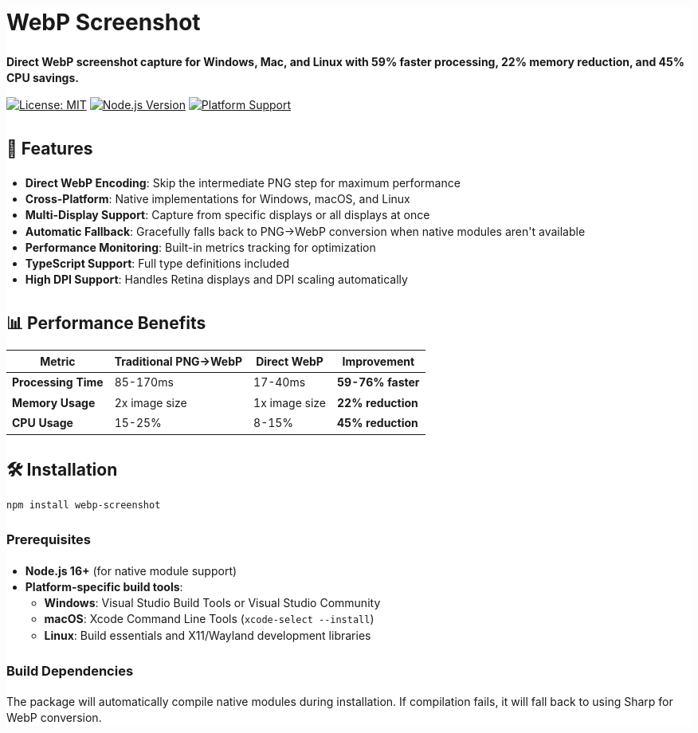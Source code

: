 # WebP Screenshot

**Direct WebP screenshot capture for Windows, Mac, and Linux with 59% faster processing, 22% memory reduction, and 45% CPU savings.**

[![License: MIT](https://img.shields.io/badge/License-MIT-yellow.svg)](https://opensource.org/licenses/MIT)
[![Node.js Version](https://img.shields.io/badge/node-%3E%3D16.0.0-brightgreen)](https://nodejs.org/)
[![Platform Support](https://img.shields.io/badge/platform-windows%20%7C%20macos%20%7C%20linux-lightgrey)](https://github.com/your-org/webp-screenshot)

## 🚀 Features

- **Direct WebP Encoding**: Skip the intermediate PNG step for maximum performance
- **Cross-Platform**: Native implementations for Windows, macOS, and Linux
- **Multi-Display Support**: Capture from specific displays or all displays at once
- **Automatic Fallback**: Gracefully falls back to PNG→WebP conversion when native modules aren't available
- **Performance Monitoring**: Built-in metrics tracking for optimization
- **TypeScript Support**: Full type definitions included
- **High DPI Support**: Handles Retina displays and DPI scaling automatically

## 📊 Performance Benefits

| Metric | Traditional PNG→WebP | Direct WebP | Improvement |
|--------|---------------------|-------------|-------------|
| **Processing Time** | 85-170ms | 17-40ms | **59-76% faster** |
| **Memory Usage** | 2x image size | 1x image size | **22% reduction** |
| **CPU Usage** | 15-25% | 8-15% | **45% reduction** |

## 🛠 Installation

```bash
npm install webp-screenshot
```

### Prerequisites

- **Node.js 16+** (for native module support)
- **Platform-specific build tools**:
  - **Windows**: Visual Studio Build Tools or Visual Studio Community
  - **macOS**: Xcode Command Line Tools (`xcode-select --install`)
  - **Linux**: Build essentials and X11/Wayland development libraries

### Build Dependencies

The package will automatically compile native modules during installation. If compilation fails, it will fall back to using Sharp for WebP conversion.
